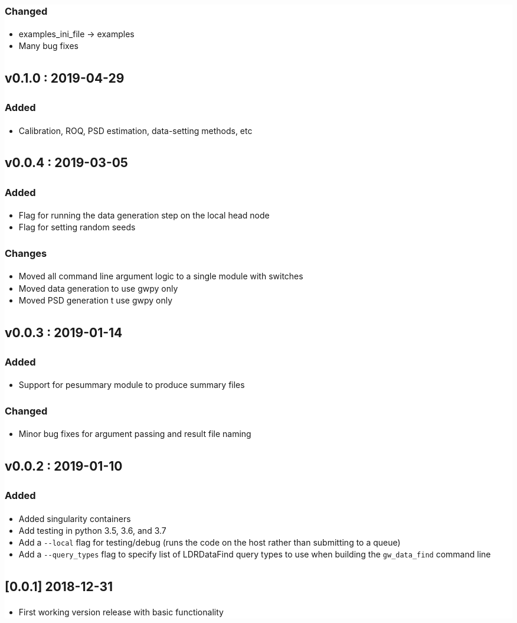### Changed
-   examples_ini_file -> examples 
-   Many bug fixes

## v0.1.0 : 2019-04-29

### Added
-   Calibration, ROQ, PSD estimation, data-setting methods, etc

## v0.0.4 : 2019-03-05

### Added
-   Flag for running the data generation step on the local head node
-   Flag for setting random seeds

### Changes
-   Moved all command line argument logic to a single module with switches
-   Moved data generation to use gwpy only
-   Moved PSD generation t use gwpy only

## v0.0.3 : 2019-01-14

### Added
-   Support for pesummary module to produce summary files

### Changed
-   Minor bug fixes for argument passing and result file naming

## v0.0.2 : 2019-01-10

### Added
-   Added singularity containers
-   Add testing in python 3.5, 3.6, and 3.7
-   Add a `--local` flag for testing/debug (runs the code on the host rather than submitting to a queue)
-   Add a `--query_types` flag to specify list of LDRDataFind query types to use when building the `gw_data_find` command line

## [0.0.1] 2018-12-31

-   First working version release with basic functionality
